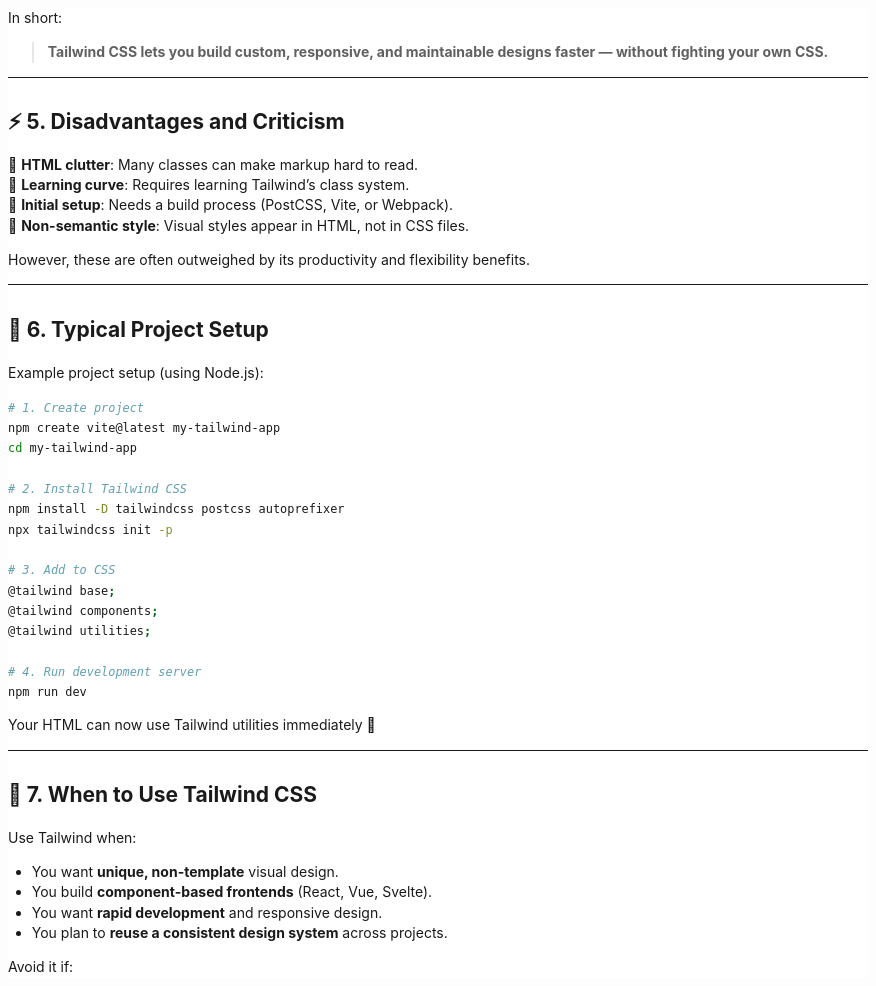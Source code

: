 In short:

> **Tailwind CSS lets you build custom, responsive, and maintainable designs faster — without fighting your own CSS.**

---

## ⚡ 5. Disadvantages and Criticism

🚫 **HTML clutter**: Many classes can make markup hard to read.  
🚫 **Learning curve**: Requires learning Tailwind’s class system.  
🚫 **Initial setup**: Needs a build process (PostCSS, Vite, or Webpack).  
🚫 **Non-semantic style**: Visual styles appear in HTML, not in CSS files.  

However, these are often outweighed by its productivity and flexibility benefits.

---

## 🚀 6. Typical Project Setup

Example project setup (using Node.js):

```bash
# 1. Create project
npm create vite@latest my-tailwind-app
cd my-tailwind-app

# 2. Install Tailwind CSS
npm install -D tailwindcss postcss autoprefixer
npx tailwindcss init -p

# 3. Add to CSS
@tailwind base;
@tailwind components;
@tailwind utilities;

# 4. Run development server
npm run dev
```

Your HTML can now use Tailwind utilities immediately 🎉

---

## 🎯 7. When to Use Tailwind CSS

Use Tailwind when:

* You want **unique, non-template** visual design.
* You build **component-based frontends** (React, Vue, Svelte).
* You want **rapid development** and responsive design.
* You plan to **reuse a consistent design system** across projects.

Avoid it if:
